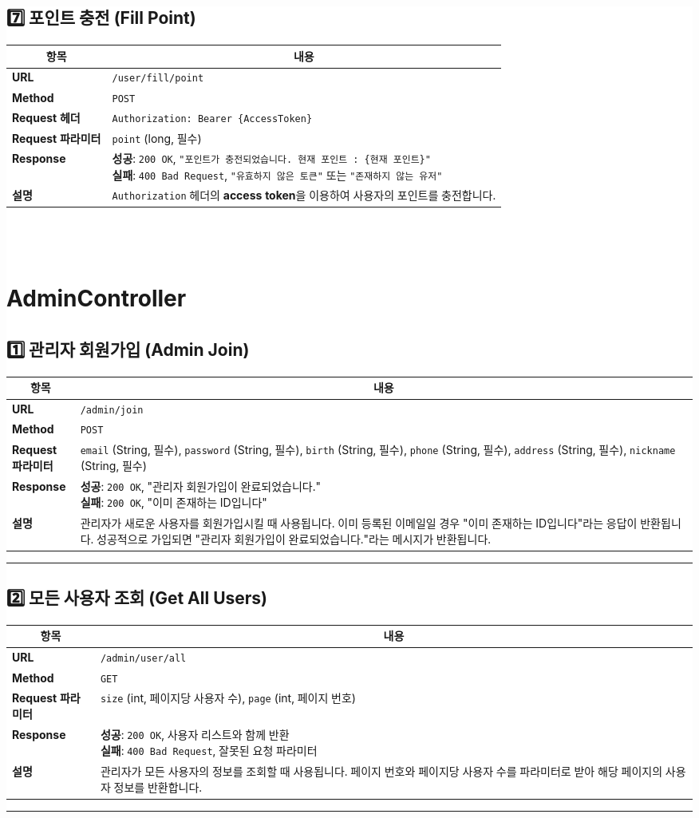## 7️⃣ 포인트 충전 (Fill Point)

| 항목             | 내용                                                   |
|------------------|------------------------------------------------------|
| **URL**         | `/user/fill/point`                                    |
| **Method**      | `POST`                                               |
| **Request 헤더** | `Authorization: Bearer {AccessToken}`                 |
| **Request 파라미터** | `point` (long, 필수)                                 |
| **Response**    | **성공**: `200 OK`, `"포인트가 충전되었습니다. 현재 포인트 : {현재 포인트}"` <br> **실패**: `400 Bad Request`, `"유효하지 않은 토큰"` 또는 `"존재하지 않는 유저"` |
| **설명**        | `Authorization` 헤더의 **access token**을 이용하여 사용자의 포인트를 충전합니다. |

<br><br>

# AdminController

## 1️⃣ 관리자 회원가입 (Admin Join)

| 항목               | 내용                                                                                                                                    |
|--------------------|-----------------------------------------------------------------------------------------------------------------------------------------|
| **URL**            | `/admin/join`                                                                                                                           |
| **Method**         | `POST`                                                                                                                                  |
| **Request 파라미터** | `email` (String, 필수), `password` (String, 필수), `birth` (String, 필수), `phone` (String, 필수), `address` (String, 필수), `nickname` (String, 필수) |
| **Response**       | **성공**: `200 OK`, "관리자 회원가입이 완료되었습니다." <br> **실패**: `200 OK`, "이미 존재하는 ID입니다"                                |
| **설명**            | 관리자가 새로운 사용자를 회원가입시킬 때 사용됩니다. 이미 등록된 이메일일 경우 "이미 존재하는 ID입니다"라는 응답이 반환됩니다. 성공적으로 가입되면 "관리자 회원가입이 완료되었습니다."라는 메시지가 반환됩니다. |

---

## 2️⃣ 모든 사용자 조회 (Get All Users)

| 항목               | 내용                                                                                                  |
|--------------------|-----------------------------------------------------------------------------------------------------|
| **URL**            | `/admin/user/all`                                                                                     |
| **Method**         | `GET`                                                                                                |
| **Request 파라미터** | `size` (int, 페이지당 사용자 수), `page` (int, 페이지 번호)                                         |
| **Response**       | **성공**: `200 OK`, 사용자 리스트와 함께 반환 <br> **실패**: `400 Bad Request`, 잘못된 요청 파라미터  |
| **설명**            | 관리자가 모든 사용자의 정보를 조회할 때 사용됩니다. 페이지 번호와 페이지당 사용자 수를 파라미터로 받아 해당 페이지의 사용자 정보를 반환합니다. |

---

